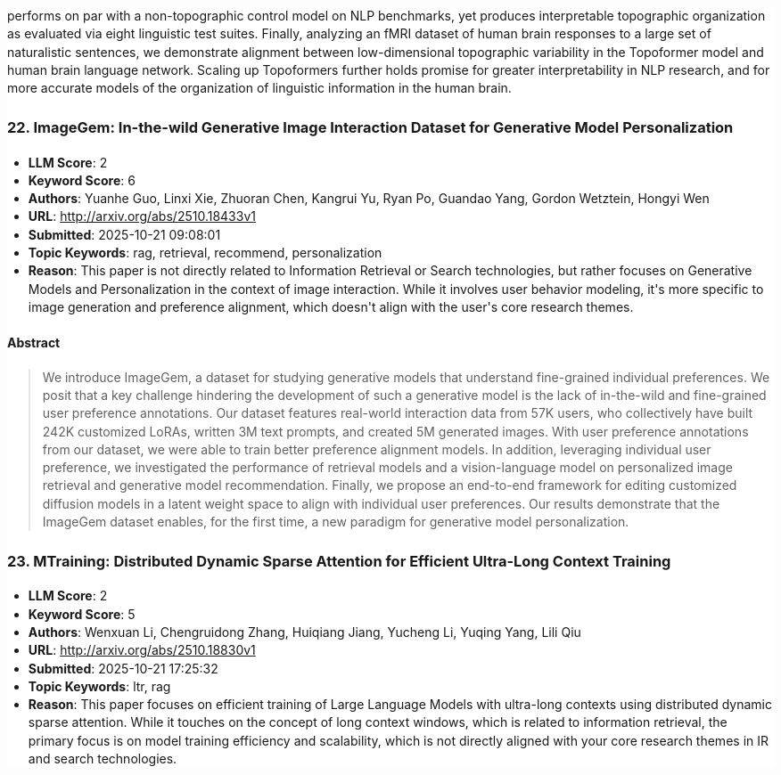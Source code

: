 performs on par with a non-topographic control model on NLP benchmarks, yet
produces interpretable topographic organization as evaluated via eight
linguistic test suites. Finally, analyzing an fMRI dataset of human brain
responses to a large set of naturalistic sentences, we demonstrate alignment
between low-dimensional topographic variability in the Topoformer model and
human brain language network. Scaling up Topoformers further holds promise for
greater interpretability in NLP research, and for more accurate models of the
organization of linguistic information in the human brain.

### 22. ImageGem: In-the-wild Generative Image Interaction Dataset for Generative Model Personalization

- **LLM Score**: 2
- **Keyword Score**: 6
- **Authors**: Yuanhe Guo, Linxi Xie, Zhuoran Chen, Kangrui Yu, Ryan Po, Guandao Yang, Gordon Wetztein, Hongyi Wen
- **URL**: <http://arxiv.org/abs/2510.18433v1>
- **Submitted**: 2025-10-21 09:08:01
- **Topic Keywords**: rag, retrieval, recommend, personalization
- **Reason**: This paper is not directly related to Information Retrieval or Search technologies, but rather focuses on Generative Models and Personalization in the context of image interaction. While it involves user behavior modeling, it's more specific to image generation and preference alignment, which doesn't align with the user's core research themes.

#### Abstract
> We introduce ImageGem, a dataset for studying generative models that
understand fine-grained individual preferences. We posit that a key challenge
hindering the development of such a generative model is the lack of in-the-wild
and fine-grained user preference annotations. Our dataset features real-world
interaction data from 57K users, who collectively have built 242K customized
LoRAs, written 3M text prompts, and created 5M generated images. With user
preference annotations from our dataset, we were able to train better
preference alignment models. In addition, leveraging individual user
preference, we investigated the performance of retrieval models and a
vision-language model on personalized image retrieval and generative model
recommendation. Finally, we propose an end-to-end framework for editing
customized diffusion models in a latent weight space to align with individual
user preferences. Our results demonstrate that the ImageGem dataset enables,
for the first time, a new paradigm for generative model personalization.

### 23. MTraining: Distributed Dynamic Sparse Attention for Efficient Ultra-Long Context Training

- **LLM Score**: 2
- **Keyword Score**: 5
- **Authors**: Wenxuan Li, Chengruidong Zhang, Huiqiang Jiang, Yucheng Li, Yuqing Yang, Lili Qiu
- **URL**: <http://arxiv.org/abs/2510.18830v1>
- **Submitted**: 2025-10-21 17:25:32
- **Topic Keywords**: ltr, rag
- **Reason**: This paper focuses on efficient training of Large Language Models with ultra-long contexts using distributed dynamic sparse attention. While it touches on the concept of long context windows, which is related to information retrieval, the primary focus is on model training efficiency and scalability, which is not directly aligned with your core research themes in IR and search technologies.
